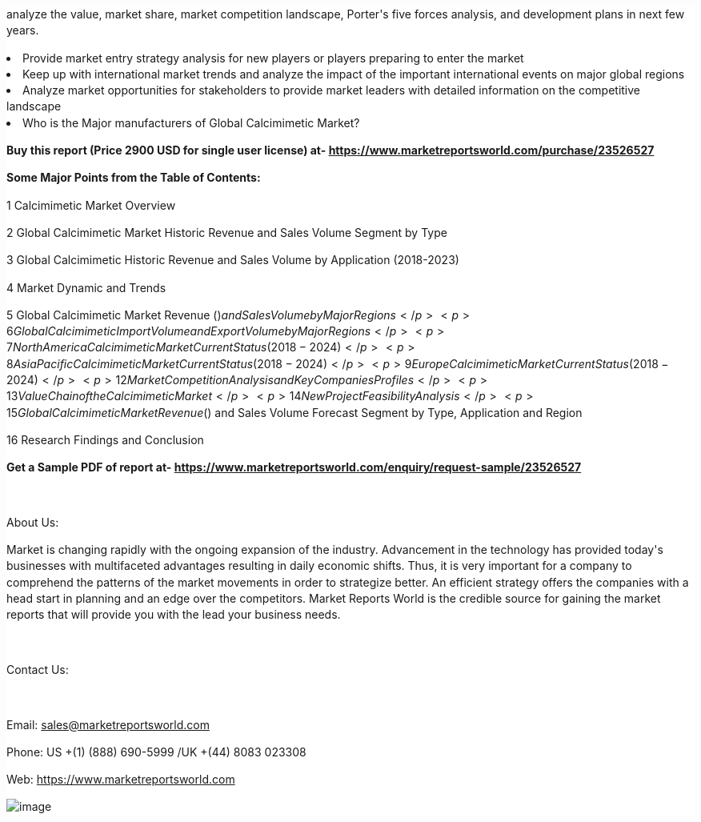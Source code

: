analyze the value, market share, market competition landscape, Porter's five forces analysis, and development plans in next few years.</li><li>Provide market entry strategy analysis for new players or players preparing to enter the market</li><li>Keep up with international market trends and analyze the impact of the important international events on major global regions</li><li>Analyze market opportunities for stakeholders to provide market leaders with detailed information on the competitive landscape</li><li>Who is the Major manufacturers of Global Calcimimetic Market?</li></ul><p><strong>Buy this report (Price 2900 USD for single user license) at- <a href="https://www.marketreportsworld.com/purchase/23526527?utm_source=ETHAN">https://www.marketreportsworld.com/purchase/23526527</a> </strong></p><p><strong>Some Major Points from the Table of Contents:</strong></p><p>1 Calcimimetic Market Overview</p><p>2 Global Calcimimetic Market Historic Revenue and Sales Volume Segment by Type</p><p>3 Global Calcimimetic Historic Revenue and Sales Volume by Application (2018-2023)</p><p>4 Market Dynamic and Trends</p><p>5 Global Calcimimetic Market Revenue ($) and Sales Volume by Major Regions</p><p>6 Global Calcimimetic Import Volume and Export Volume by Major Regions</p><p>7 North America Calcimimetic Market Current Status (2018-2024)</p><p>8 Asia Pacific Calcimimetic Market Current Status (2018-2024)</p><p>9 Europe Calcimimetic Market Current Status (2018-2024)</p><p>12 Market Competition Analysis and Key Companies Profiles</p><p>13 Value Chain of the Calcimimetic Market</p><p>14 New Project Feasibility Analysis</p><p>15 Global Calcimimetic Market Revenue ($) and Sales Volume Forecast Segment by Type, Application and Region</p><p>16 Research Findings and Conclusion</p><p><strong>Get a Sample PDF of report at-&nbsp;<a href="https://www.marketreportsworld.com/enquiry/request-sample/23526527?utm_source=ETHAN">https://www.marketreportsworld.com/enquiry/request-sample/23526527</a></strong></p><p>&nbsp;</p><p>About Us:</p><p>Market is changing rapidly with the ongoing expansion of the industry. Advancement in the technology has provided today's businesses with multifaceted advantages resulting in daily economic shifts. Thus, it is very important for a company to comprehend the patterns of the market movements in order to strategize better. An efficient strategy offers the companies with a head start in planning and an edge over the competitors. Market Reports World is the credible source for gaining the market reports that will provide you with the lead your business needs.</p><p>&nbsp;</p><p>Contact Us:</p><p>&nbsp;</p><p>Email: sales@marketreportsworld.com</p><p>Phone: US +(1) (888) 690-5999 /UK +(44) 8083 023308</p><p>Web: <a href="https://www.marketreportsworld.com">https://www.marketreportsworld.com</a></p>
![image](https://github.com/user-attachments/assets/b22e6dd8-c51d-4273-b8d5-bb049a0ed978)
